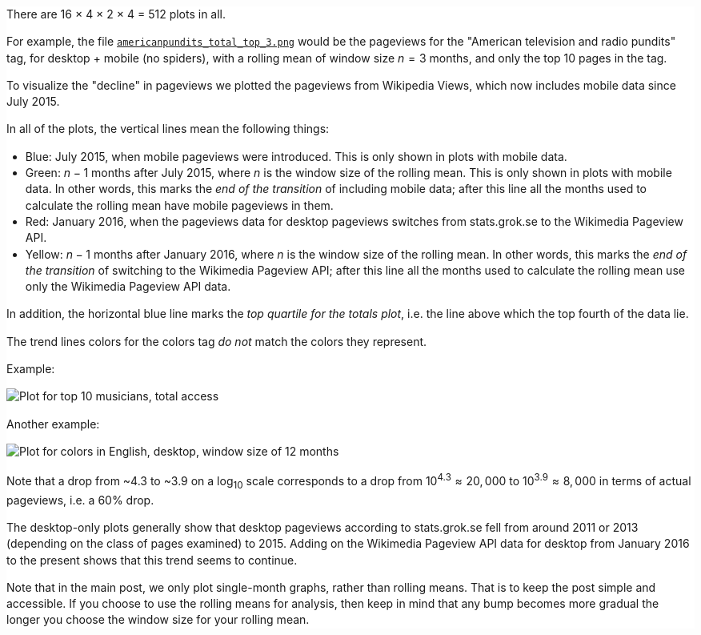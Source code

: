 There are 16 × 4 × 2 × 4 = 512 plots in all.

For example, the file [`americanpundits_total_top_3.png`][pundits_img] would be
the
pageviews for the "American television and radio pundits" tag, for desktop +
mobile (no spiders), with a rolling mean of window size $n = 3$ months, and
only the top 10 pages in the tag.

To visualize the "decline" in pageviews we plotted the pageviews from Wikipedia
Views, which now includes mobile data since July 2015.

In all of the plots, the vertical lines mean the following things:

  * Blue: July 2015, when mobile pageviews were introduced.
    This is only shown in plots with mobile data.
  * Green: $n-1$ months after July 2015, where $n$ is the window size
    of the rolling mean.
    This is only shown in plots with mobile data.
    In other words, this marks the *end of the transition* of including mobile
    data; after this line all the months used to calculate the rolling mean
    have mobile pageviews in them.
  * Red: January 2016, when the pageviews data for desktop pageviews
    switches from stats.grok.se to the Wikimedia Pageview API.
  * Yellow: $n-1$ months after January 2016, where $n$ is the window size of
    the rolling mean.
    In other words, this marks the *end of the transition* of switching to the
    Wikimedia Pageview API; after this line all the months used to calculate
    the rolling mean use only the Wikimedia Pageview API data.

In addition, the horizontal blue line marks the *top quartile for the totals
plot*, i.e. the line above which the top fourth of the data lie.

The trend lines colors for the colors tag *do not* match the colors they
represent.

Example:

![Plot for top 10 musicians, total access](http://ram.issarice.com/~issa/pageview_plots/musicians_total_top_6.png)

Another example:

![Plot for colors in English, desktop, window size of 12 months](http://ram.issarice.com/~issa/pageview_plots/colors_desktop_12.png)

Note that a drop from ~4.3 to ~3.9 on a $\log_{10}$ scale corresponds to a drop
from $10^{4.3} \approx 20{,}000$ to $10^{3.9} \approx 8{,}000$ in terms of
actual pageviews, i.e. a 60% drop.

The desktop-only plots generally show that desktop pageviews according
to stats.grok.se fell from around 2011 or 2013 (depending on the class
of pages examined) to 2015.
Adding on the Wikimedia Pageview API data for desktop from January 2016 to the
present shows that this trend seems to continue.

Note that in the main post, we only plot single-month graphs, rather than rolling means.
That is to keep the post simple and accessible.
If you choose to use the rolling means for analysis, then keep in mind that any bump becomes more gradual the longer you choose the window size for your rolling mean.


[ana]: https://meta.wikimedia.org/wiki/Research:Timeline_of_Wikimedia_analytics "“Research:Timeline of Wikimedia analytics”. Wikimedia Meta-wiki."
[at_a_glance]: https://stats.wikimedia.org/EN/SummaryEN.htm "“Wikimedia project at a glance”."
[aula_03]: http://citeseerx.ist.psu.edu/viewdoc/download?doi=10.1.1.76.8657&rep=rep1&type=pdf
[black_redirects]: http://wikipediaviews.org/displayviewsformultipleyears.php?tag=Pages%20that%20redirect%20to%20Black&language=en&device=desktop&allyears=allyears
[combined_table]: https://stats.wikimedia.org/EN/TablesPageViewsMonthlyCombined.htm 
[comparing_global_local]: https://arxiv.org/abs/1308.1776 "Schreck, Berit; Kämpf, Mirko; Kantelhardt, Jan; Motzkau, Holgar. “Comparing the usage of global and local Wikipedias with focus on Swedish Wikipedia”."
[comscore_uniques]: http://reportcard.wmflabs.org/graphs/unique_visitors
[comscore_wmf_sep14]: https://commons.wikimedia.org/w/index.php?title=File:Wikimedia%27s_traffic_-_Unique_Visitor_data_from_comScore_(September_2014).pdf&page=3
[cover_summary]: https://github.com/vipulnaik/working-drafts/blob/master/contributor-lists/contributor-cover-summary.mediawiki "Vipul Naik. “Contributor cover summary”. Last updated September 20, 2016."
[ctr]: http://dl.acm.org/citation.cfm?doid=2641580.2641616 "Benjamin Mako Hill and Aaron Shaw. “Consider the Redirect: A Missing Dimension of Wikipedia Research”. 2014."
[delete_log]: http://security.stackexchange.com/questions/23543/what-user-information-does-wikipedia-retain-when-a-page-is-viewed "Question asked by user Strapakowsky. “What user information does Wikipedia retain when a page is viewed?” Information Security Stack Exchange. November 3, 2012."
[desktop_stats]: https://stats.wikimedia.org/EN/TablesPageViewsMonthly.htm "“Page Views for Wikipedia, Non-mobile site, Normalized”. Wikimedia. Retrieved November 2, 2016."
[dummy_sm_1]: https://www.surveymonkey.com/r/G88QDCM "“Web and Wikipedia usage changes over time”. SurveyMonkey."
[dummy_sm_2]: https://www.surveymonkey.com/r/G8XRZQY "“Wikipedia and Web usage changes over time”. SurveyMonkey."
[en_wikipedia_stats_by_country]: https://stats.wikimedia.org/wikimedia/squids/SquidReportPageViewsPerLanguageBreakdown.htm. "“Wikimedia Traffic Analysis Report - Page Views Per Wikipedia Language - Breakdown”. Wikimedia Statustics."
[gauge_popularity_online]: http://www.wikihow.com/Gauge-the-Popularity-of-a-Topic-Online "“How to Gauge the Popularity of a Topic Online”. wikiHow."
[gcs_results]: https://www.google.com/insights/consumersurveys/view?survey=2l5h5cssu4am3oferd32zcxaai&question=1&filter=&rw=1 "Vipul Naik and Issa Rice. “How does your use of Wikipedia, the online encyclopedia, compare to your use 5 years ago (2011)?” Google Consumer Surveys. September 20, 2016."
[gh_plots_repo]: https://github.com/riceissa/wikipedia-decline
[gkg_sel]: http://searchengineland.com/google-launches-knowledge-graph-121585 "Danny Sullivan. “Google Launches Knowledge Graph To Provide Answers, Not Just Links”. May 16, 2012. Search Engine Land."
[gkg_wiki]: https://en.wikipedia.org/wiki/Knowledge_Graph " “Knowledge Graph”. Wikipedia, the Free Encyclopedia."
[great_decline]: http://lesswrong.com/lw/lxc/the_great_decline_in_wikipedia_pageviews/ "Vipul Naik. “The great decline in Wikipedia pageviews (condensed version)”. March 27, 2015. LessWrong."
[great_decline_full]: http://vipulnaik.com/blog/the-great-decline-in-wikipedia-pageviews-full-version/ "“The great decline in Wikipedia pageviews (full version)”. Vipul Naik. March 25, 2015."
[grok_faq]: http://stats.grok.se/about "“Wikipedia article traffic statistics”. stats.grok.se. Retrieved September 27, 2016."
[gt_plot_doc]: https://github.com/riceissa/wikipedia-decline#exporting-google-trends-data
[mob_stats]: https://stats.wikimedia.org/EN/TablesPageViewsMonthlyMobile.htm "“Page Views for Wikipedia, Mobile site, Normalized”. Wikimedia. Retrieved September 27, 2016."
[msr_08]: http://research.microsoft.com/en-us/um/people/sdumais/cikm2008-headstails_final.pdf
[multi_tag_month_wv]: http://wikipediaviews.org/multipletagsandmonths.php "“Wikipedia Views: simultaneously do multiple tags and months”."
[ny]: https://en.wikipedia.org/wiki/New_York
[ny_disc]: https://en.wikipedia.org/wiki/Talk:New_York#Proposed_action_to_resolve_incorrect_incoming_links
[ny_state]: https://en.wikipedia.org/w/index.php?title=New_York_(state)&redirect=no
[old_pv_defn]: https://phabricator.wikimedia.org/diffusion/ANME/browse/master/pageviews/webstatscollector/pageview_definition.png
[opera]: https://lists.wikimedia.org/pipermail/analytics/2016-June/005247.html
[pageview_defn]: https://meta.wikimedia.org/wiki/Research:Page_view#Change_log "“Research:Page view” § Change log. Wikimedia Meta-wiki. Retrieved September 26, 2016."
[pcr_email]: https://lists.wikimedia.org/pipermail/analytics/2016-March/005060.html
[peak_gist]: https://gist.github.com/riceissa/c47656af388120f4b5bbc4eba1ffc5ab
[peak_ov]: https://gist.github.com/riceissa/213c5b0cb31f12746d713f6ec0790257
[plots_all]: http://ram.issarice.com/~issa/pageview_plots/
[pundits_img]: http://ram.issarice.com/~issa/pageview_plots/americanpundits_total_top_3.png
[red_redirects]: http://wikipediaviews.org/displayviewsformultipleyears.php?tag=Pages%20that%20redirect%20to%20Red&language=en&device=desktop&allyears=allyears
[redirect_spelling]: https://wikitech.wikimedia.org/wiki/Analytics/Data/Redirects#Other_spellings_covered_by_a_redirect_page "“Analytics/Data/Redirects - Wikitech”."
[search_behavior_change]: http://www.seobythesea.com/2010/05/google-studies-how-search-behavior-changes-when-searchers-are-faced-with-difficult-questions/
[sel_search_growth]: http://searchengineland.com/google-now-handles-2-999-trillion-searches-per-year-250247 "“Google now handles at least 2 trillion searches per year”. Danny Sullivan. May 24, 2016. Search Engine Land."
[sgs_black]: http://stats.grok.se/en/201205/Black
[similarweb_evolving]: https://www.similarweb.com/blog/part-3-the-evolving-data-story-around-wikipedia "Roy Hinkis. “Part 3 – The Evolving Data Story Around Wikipedia”. August 27, 2015. SimilarWeb."
[simple_colors]: http://wikipediaviews.org/displayviewsformultipleyears.php?tag=Colors&language=simple&device=desktop&allyears=allyears
[size_of_wp]: https://en.wikipedia.org/wiki/Wikipedia:Size_of_Wikipedia "“Wikipedia:Size of Wikipedia”. Wikipedia."
[stri_com]: http://lesswrong.com/lw/lxc/the_great_decline_in_wikipedia_pageviews/c718
[traffic_var_time]: http://www.wikihow.com/Understand-Your-Website-Traffic-Variation-with-Time "“How to Understand Your Website Traffic Variation with Time”. wikiHow."
[vital_signs]: https://analytics.wikimedia.org/dashboards/vital-signs/ "“Vital Signs”."
[wikipedia_statistics]: https://en.wikipedia.org/wiki/Wikipedia:Statistics "“Wikipedia:Statistics - Wikipedia, the free encyclopedia”."